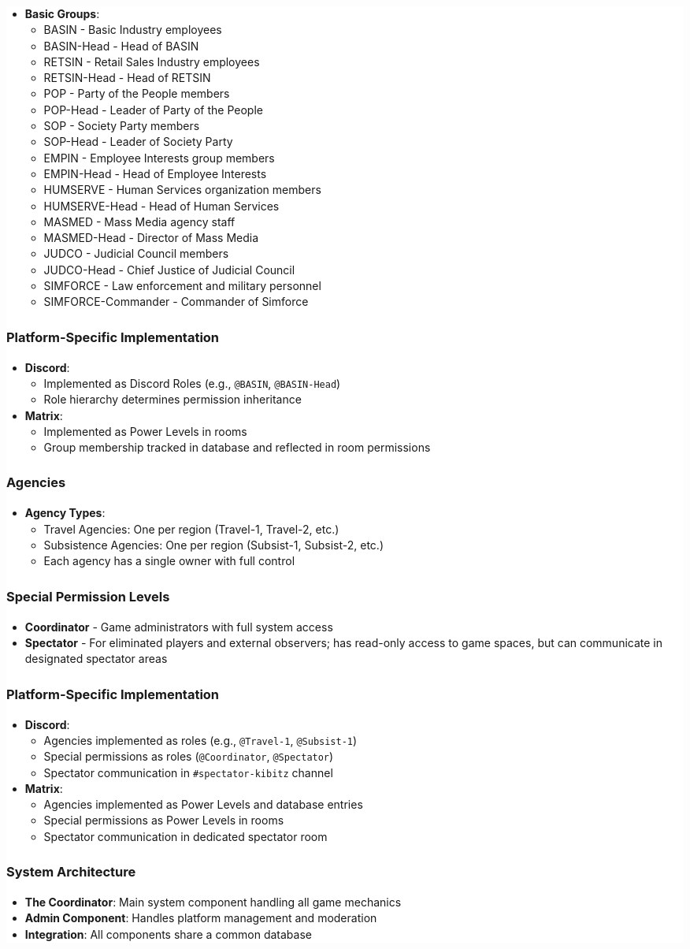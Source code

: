 - **Basic Groups**:
  - BASIN - Basic Industry employees
  - BASIN-Head - Head of BASIN
  - RETSIN - Retail Sales Industry employees
  - RETSIN-Head - Head of RETSIN
  - POP - Party of the People members
  - POP-Head - Leader of Party of the People
  - SOP - Society Party members
  - SOP-Head - Leader of Society Party
  - EMPIN - Employee Interests group members
  - EMPIN-Head - Head of Employee Interests
  - HUMSERVE - Human Services organization members
  - HUMSERVE-Head - Head of Human Services
  - MASMED - Mass Media agency staff
  - MASMED-Head - Director of Mass Media
  - JUDCO - Judicial Council members
  - JUDCO-Head - Chief Justice of Judicial Council
  - SIMFORCE - Law enforcement and military personnel
  - SIMFORCE-Commander - Commander of Simforce
  
### Platform-Specific Implementation
- **Discord**:
  - Implemented as Discord Roles (e.g., `@BASIN`, `@BASIN-Head`)
  - Role hierarchy determines permission inheritance
- **Matrix**:
  - Implemented as Power Levels in rooms
  - Group membership tracked in database and reflected in room permissions

### Agencies
- **Agency Types**:
  - Travel Agencies: One per region (Travel-1, Travel-2, etc.)
  - Subsistence Agencies: One per region (Subsist-1, Subsist-2, etc.)
  - Each agency has a single owner with full control

### Special Permission Levels
- **Coordinator** - Game administrators with full system access
- **Spectator** - For eliminated players and external observers; has read-only access to game spaces, but can communicate in designated spectator areas

### Platform-Specific Implementation
- **Discord**:
  - Agencies implemented as roles (e.g., `@Travel-1`, `@Subsist-1`)
  - Special permissions as roles (`@Coordinator`, `@Spectator`)
  - Spectator communication in `#spectator-kibitz` channel
- **Matrix**:
  - Agencies implemented as Power Levels and database entries
  - Special permissions as Power Levels in rooms
  - Spectator communication in dedicated spectator room

### System Architecture
- **The Coordinator**: Main system component handling all game mechanics
- **Admin Component**: Handles platform management and moderation
- **Integration**: All components share a common database
